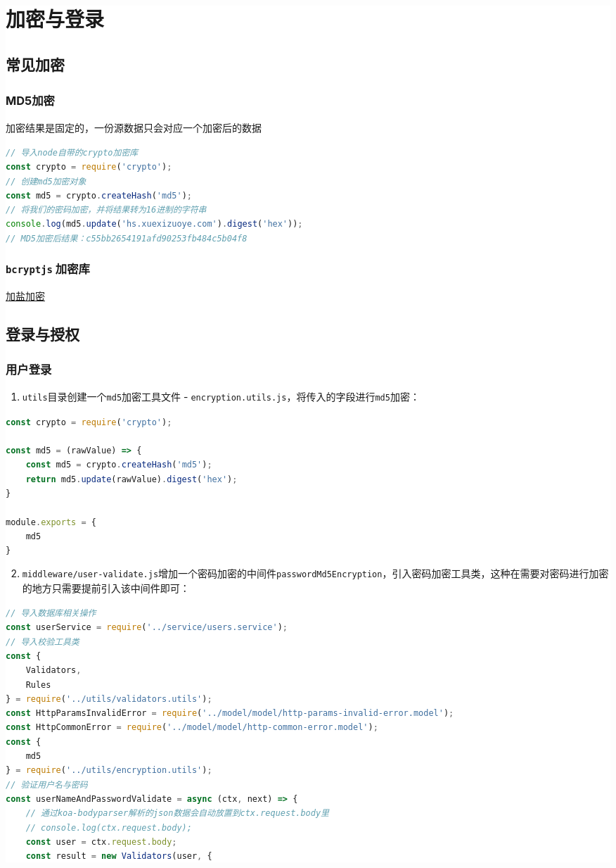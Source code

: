 # 加密与登录

## 常见加密

### MD5加密

加密结果是固定的，一份源数据只会对应一个加密后的数据

``` js
// 导入node自带的crypto加密库
const crypto = require('crypto');
// 创建md5加密对象
const md5 = crypto.createHash('md5');
// 将我们的密码加密，并将结果转为16进制的字符串
console.log(md5.update('hs.xuexizuoye.com').digest('hex'));
// MD5加密后结果：c55bb2654191afd90253fb484c5b04f8
```

### `bcryptjs` 加密库

[加盐加密](../../../../copyleft/NodeJs开发旧岛后端/readme.md)

## 登录与授权

### 用户登录

1. `utils`目录创建一个`md5`加密工具文件 - `encryption.utils.js`，将传入的字段进行`md5`加密：

``` js
const crypto = require('crypto');

const md5 = (rawValue) => {
    const md5 = crypto.createHash('md5');
    return md5.update(rawValue).digest('hex');
}

module.exports = {
    md5
}
```

2. `middleware/user-validate.js`增加一个密码加密的中间件`passwordMd5Encryption`，引入密码加密工具类，这种在需要对密码进行加密的地方只需要提前引入该中间件即可：

``` js
// 导入数据库相关操作
const userService = require('../service/users.service');
// 导入校验工具类
const {
    Validators,
    Rules
} = require('../utils/validators.utils');
const HttpParamsInvalidError = require('../model/model/http-params-invalid-error.model');
const HttpCommonError = require('../model/model/http-common-error.model');
const {
    md5
} = require('../utils/encryption.utils');
// 验证用户名与密码
const userNameAndPasswordValidate = async (ctx, next) => {
    // 通过koa-bodyparser解析的json数据会自动放置到ctx.request.body里
    // console.log(ctx.request.body);
    const user = ctx.request.body;
    const result = new Validators(user, {
```